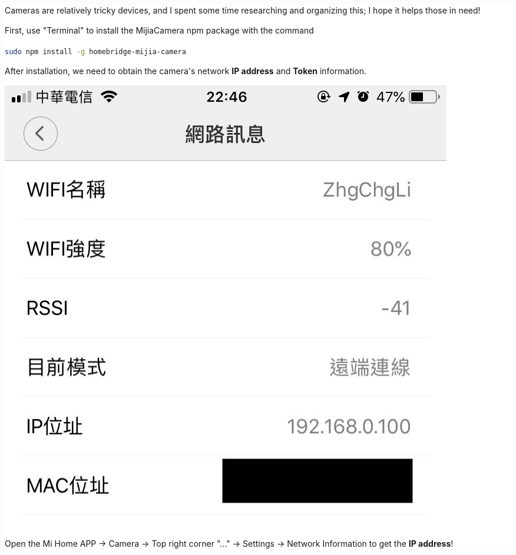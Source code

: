 Cameras are relatively tricky devices, and I spent some time researching and organizing this; I hope it helps those in need!

First, use "Terminal" to install the MijiaCamera npm package with the command
```bash
sudo npm install -g homebridge-mijia-camera
```

After installation, we need to obtain the camera's network **IP address** and **Token** information.

![](/assets/c3150cdc85dd/1*n0TIhqyCoKZo7--ePZwuLA.jpeg)

Open the Mi Home APP → Camera → Top right corner "..." → Settings → Network Information to get the **IP address**!
